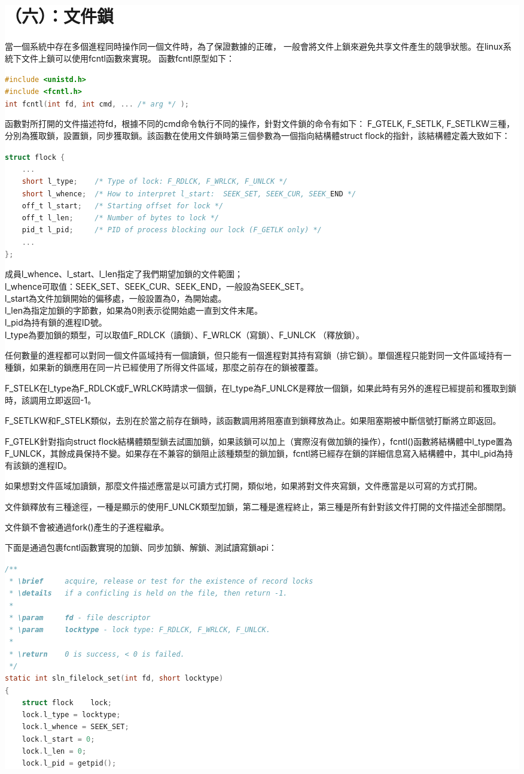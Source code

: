 # （六）：文件鎖


當一個系統中存在多個進程同時操作同一個文件時，為了保證數據的正確， 一般會將文件上鎖來避免共享文件產生的競爭狀態。在linux系統下文件上鎖可以使用fcntl函數來實現。
函數fcntl原型如下：


```c
#include <unistd.h>  
#include <fcntl.h>  
int fcntl(int fd, int cmd, ... /* arg */ ); 
```

函數對所打開的文件描述符fd，根據不同的cmd命令執行不同的操作，針對文件鎖的命令有如下：
F_GTELK, F_SETLK, F_SETLKW三種，分別為獲取鎖，設置鎖，同步獲取鎖。該函數在使用文件鎖時第三個參數為一個指向結構體struct flock的指針，該結構體定義大致如下：

```c
struct flock {  
    ...  
    short l_type;    /* Type of lock: F_RDLCK, F_WRLCK, F_UNLCK */   
    short l_whence;  /* How to interpret l_start:  SEEK_SET, SEEK_CUR, SEEK_END */   
    off_t l_start;   /* Starting offset for lock */  
    off_t l_len;     /* Number of bytes to lock */  
    pid_t l_pid;     /* PID of process blocking our lock (F_GETLK only) */   
    ...  
};  
```


成員l_whence、l_start、l_len指定了我們期望加鎖的文件範圍；<br>
l_whence可取值：SEEK_SET、SEEK_CUR、SEEK_END，一般設為SEEK_SET。<br>
l_start為文件加鎖開始的偏移處，一般設置為0，為開始處。<br>
l_len為指定加鎖的字節數，如果為0則表示從開始處一直到文件末尾。<br>
l_pid為持有鎖的進程ID號。<br>
l_type為要加鎖的類型，可以取值F_RDLCK（讀鎖）、F_WRLCK（寫鎖）、F_UNLCK （釋放鎖）。<br>

任何數量的進程都可以對同一個文件區域持有一個讀鎖，但只能有一個進程對其持有寫鎖（排它鎖）。單個進程只能對同一文件區域持有一種鎖，如果新的鎖應用在同一片已經使用了所得文件區域，那麼之前存在的鎖被覆蓋。

F_STELK在l_type為F_RDLCK或F_WRLCK時請求一個鎖，在l_type為F_UNLCK是釋放一個鎖，如果此時有另外的進程已經提前和獲取到鎖時，該調用立即返回-1。

F_SETLKW和F_STELK類似，去別在於當之前存在鎖時，該函數調用將阻塞直到鎖釋放為止。如果阻塞期被中斷信號打斷將立即返回。

F_GTELK針對指向struct flock結構體類型鎖去試圖加鎖，如果該鎖可以加上（實際沒有做加鎖的操作），fcntl()函數將結構體中l_type置為F_UNLCK，其餘成員保持不變。如果存在不兼容的鎖阻止該種類型的鎖加鎖，fcntl將已經存在鎖的詳細信息寫入結構體中，其中l_pid為持有該鎖的進程ID。 

如果想對文件區域加讀鎖，那麼文件描述應當是以可讀方式打開，類似地，如果將對文件夾寫鎖，文件應當是以可寫的方式打開。

文件鎖釋放有三種途徑，一種是顯示的使用F_UNLCK類型加鎖，第二種是進程終止，第三種是所有針對該文件打開的文件描述全部關閉。

文件鎖不會被通過fork()產生的子進程繼承。

下面是通過包裹fcntl函數實現的加鎖、同步加鎖、解鎖、測試讀寫鎖api：

```c
/**
 * \brief     acquire, release or test for the existence of record locks
 * \details   if a conficling is held on the file, then return -1.
 *
 * \param     fd - file descriptor
 * \param     locktype - lock type: F_RDLCK, F_WRLCK, F_UNLCK.
 *
 * \return    0 is success, < 0 is failed.
 */
static int sln_filelock_set(int fd, short locktype)
{
    struct flock    lock;
    lock.l_type = locktype;
    lock.l_whence = SEEK_SET;
    lock.l_start = 0;
    lock.l_len = 0;
    lock.l_pid = getpid();
```